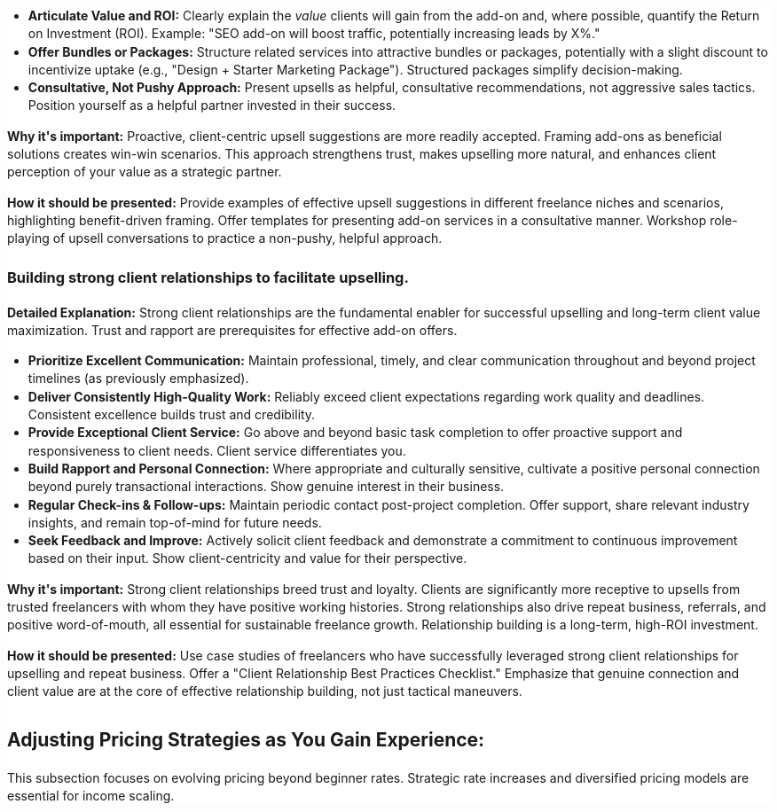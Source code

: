 * **Articulate Value and ROI:**  Clearly explain the *value* clients will gain from the add-on and, where possible, quantify the Return on Investment (ROI). Example: "SEO add-on will boost traffic, potentially increasing leads by X%."
* **Offer Bundles or Packages:** Structure related services into attractive bundles or packages, potentially with a slight discount to incentivize uptake (e.g., "Design + Starter Marketing Package").  Structured packages simplify decision-making.
* **Consultative, Not Pushy Approach:**  Present upsells as helpful, consultative recommendations, not aggressive sales tactics. Position yourself as a helpful partner invested in their success.

**Why it's important:**  Proactive, client-centric upsell suggestions are more readily accepted. Framing add-ons as beneficial solutions creates win-win scenarios.  This approach strengthens trust, makes upselling more natural, and enhances client perception of your value as a strategic partner.

**How it should be presented:**  Provide examples of effective upsell suggestions in different freelance niches and scenarios, highlighting benefit-driven framing. Offer templates for presenting add-on services in a consultative manner.  Workshop role-playing of upsell conversations to practice a non-pushy, helpful approach.

### Building strong client relationships to facilitate upselling.

**Detailed Explanation:**  Strong client relationships are the fundamental enabler for successful upselling and long-term client value maximization.  Trust and rapport are prerequisites for effective add-on offers.

* **Prioritize Excellent Communication:** Maintain professional, timely, and clear communication throughout and beyond project timelines (as previously emphasized).
* **Deliver Consistently High-Quality Work:**  Reliably exceed client expectations regarding work quality and deadlines. Consistent excellence builds trust and credibility.
* **Provide Exceptional Client Service:** Go above and beyond basic task completion to offer proactive support and responsiveness to client needs.  Client service differentiates you.
* **Build Rapport and Personal Connection:**  Where appropriate and culturally sensitive, cultivate a positive personal connection beyond purely transactional interactions. Show genuine interest in their business.
* **Regular Check-ins & Follow-ups:** Maintain periodic contact post-project completion.  Offer support, share relevant industry insights, and remain top-of-mind for future needs.
* **Seek Feedback and Improve:**  Actively solicit client feedback and demonstrate a commitment to continuous improvement based on their input.  Show client-centricity and value for their perspective.

**Why it's important:**  Strong client relationships breed trust and loyalty. Clients are significantly more receptive to upsells from trusted freelancers with whom they have positive working histories.  Strong relationships also drive repeat business, referrals, and positive word-of-mouth, all essential for sustainable freelance growth.  Relationship building is a long-term, high-ROI investment.

**How it should be presented:**  Use case studies of freelancers who have successfully leveraged strong client relationships for upselling and repeat business.  Offer a "Client Relationship Best Practices Checklist." Emphasize that genuine connection and client value are at the core of effective relationship building, not just tactical maneuvers.

## Adjusting Pricing Strategies as You Gain Experience:

This subsection focuses on evolving pricing beyond beginner rates.  Strategic rate increases and diversified pricing models are essential for income scaling.
